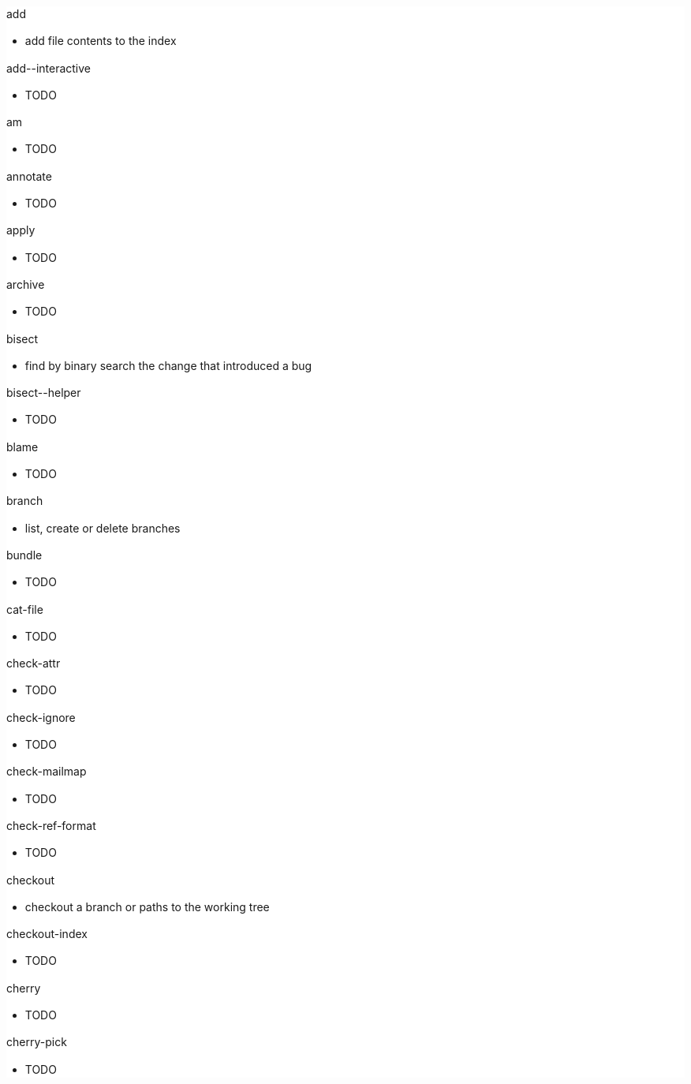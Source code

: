 add

- add file contents to the index

add--interactive
- TODO

am
- TODO

annotate
- TODO

apply
- TODO

archive
- TODO

bisect

- find by binary search the change that introduced a bug

bisect--helper
- TODO

blame
- TODO

branch
- list, create or delete branches

bundle
- TODO

cat-file
- TODO

check-attr
- TODO

check-ignore
- TODO

check-mailmap
- TODO

check-ref-format
- TODO

checkout
- checkout a branch or paths to the working tree

checkout-index
- TODO

cherry
- TODO

cherry-pick
- TODO
